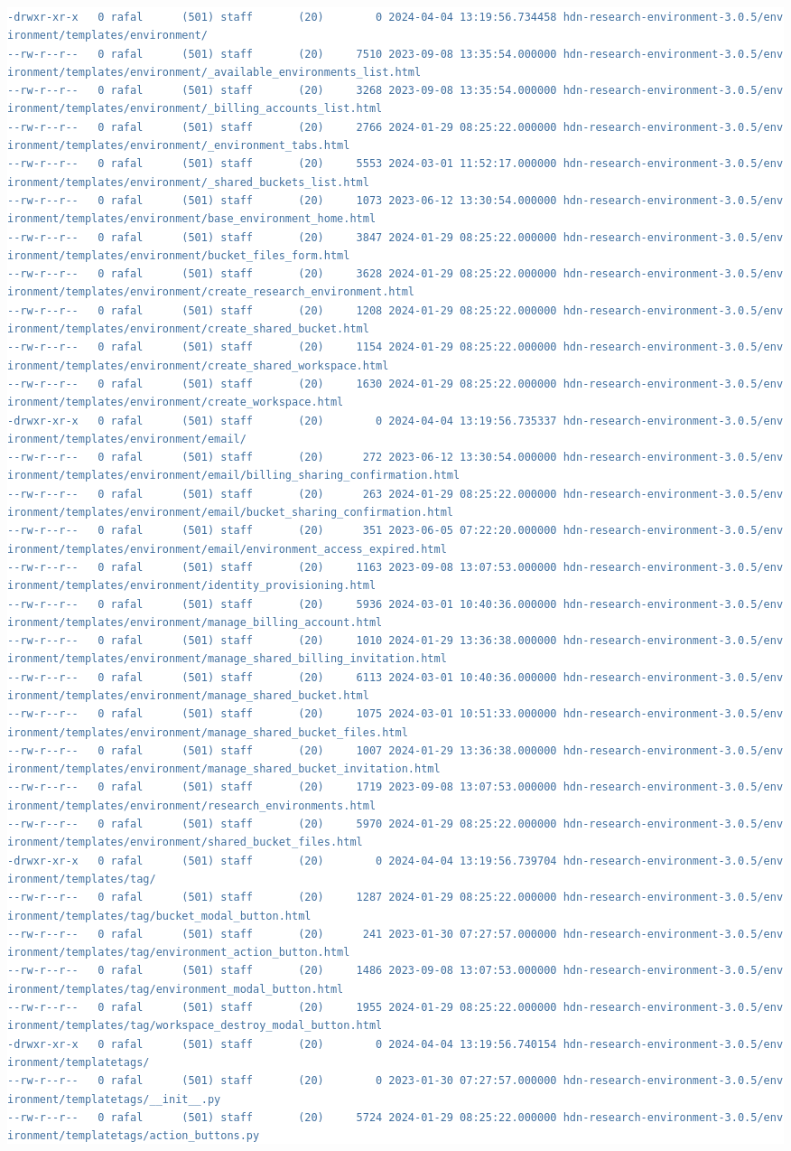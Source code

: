```diff
-drwxr-xr-x   0 rafal      (501) staff       (20)        0 2024-04-04 13:19:56.734458 hdn-research-environment-3.0.5/environment/templates/environment/
--rw-r--r--   0 rafal      (501) staff       (20)     7510 2023-09-08 13:35:54.000000 hdn-research-environment-3.0.5/environment/templates/environment/_available_environments_list.html
--rw-r--r--   0 rafal      (501) staff       (20)     3268 2023-09-08 13:35:54.000000 hdn-research-environment-3.0.5/environment/templates/environment/_billing_accounts_list.html
--rw-r--r--   0 rafal      (501) staff       (20)     2766 2024-01-29 08:25:22.000000 hdn-research-environment-3.0.5/environment/templates/environment/_environment_tabs.html
--rw-r--r--   0 rafal      (501) staff       (20)     5553 2024-03-01 11:52:17.000000 hdn-research-environment-3.0.5/environment/templates/environment/_shared_buckets_list.html
--rw-r--r--   0 rafal      (501) staff       (20)     1073 2023-06-12 13:30:54.000000 hdn-research-environment-3.0.5/environment/templates/environment/base_environment_home.html
--rw-r--r--   0 rafal      (501) staff       (20)     3847 2024-01-29 08:25:22.000000 hdn-research-environment-3.0.5/environment/templates/environment/bucket_files_form.html
--rw-r--r--   0 rafal      (501) staff       (20)     3628 2024-01-29 08:25:22.000000 hdn-research-environment-3.0.5/environment/templates/environment/create_research_environment.html
--rw-r--r--   0 rafal      (501) staff       (20)     1208 2024-01-29 08:25:22.000000 hdn-research-environment-3.0.5/environment/templates/environment/create_shared_bucket.html
--rw-r--r--   0 rafal      (501) staff       (20)     1154 2024-01-29 08:25:22.000000 hdn-research-environment-3.0.5/environment/templates/environment/create_shared_workspace.html
--rw-r--r--   0 rafal      (501) staff       (20)     1630 2024-01-29 08:25:22.000000 hdn-research-environment-3.0.5/environment/templates/environment/create_workspace.html
-drwxr-xr-x   0 rafal      (501) staff       (20)        0 2024-04-04 13:19:56.735337 hdn-research-environment-3.0.5/environment/templates/environment/email/
--rw-r--r--   0 rafal      (501) staff       (20)      272 2023-06-12 13:30:54.000000 hdn-research-environment-3.0.5/environment/templates/environment/email/billing_sharing_confirmation.html
--rw-r--r--   0 rafal      (501) staff       (20)      263 2024-01-29 08:25:22.000000 hdn-research-environment-3.0.5/environment/templates/environment/email/bucket_sharing_confirmation.html
--rw-r--r--   0 rafal      (501) staff       (20)      351 2023-06-05 07:22:20.000000 hdn-research-environment-3.0.5/environment/templates/environment/email/environment_access_expired.html
--rw-r--r--   0 rafal      (501) staff       (20)     1163 2023-09-08 13:07:53.000000 hdn-research-environment-3.0.5/environment/templates/environment/identity_provisioning.html
--rw-r--r--   0 rafal      (501) staff       (20)     5936 2024-03-01 10:40:36.000000 hdn-research-environment-3.0.5/environment/templates/environment/manage_billing_account.html
--rw-r--r--   0 rafal      (501) staff       (20)     1010 2024-01-29 13:36:38.000000 hdn-research-environment-3.0.5/environment/templates/environment/manage_shared_billing_invitation.html
--rw-r--r--   0 rafal      (501) staff       (20)     6113 2024-03-01 10:40:36.000000 hdn-research-environment-3.0.5/environment/templates/environment/manage_shared_bucket.html
--rw-r--r--   0 rafal      (501) staff       (20)     1075 2024-03-01 10:51:33.000000 hdn-research-environment-3.0.5/environment/templates/environment/manage_shared_bucket_files.html
--rw-r--r--   0 rafal      (501) staff       (20)     1007 2024-01-29 13:36:38.000000 hdn-research-environment-3.0.5/environment/templates/environment/manage_shared_bucket_invitation.html
--rw-r--r--   0 rafal      (501) staff       (20)     1719 2023-09-08 13:07:53.000000 hdn-research-environment-3.0.5/environment/templates/environment/research_environments.html
--rw-r--r--   0 rafal      (501) staff       (20)     5970 2024-01-29 08:25:22.000000 hdn-research-environment-3.0.5/environment/templates/environment/shared_bucket_files.html
-drwxr-xr-x   0 rafal      (501) staff       (20)        0 2024-04-04 13:19:56.739704 hdn-research-environment-3.0.5/environment/templates/tag/
--rw-r--r--   0 rafal      (501) staff       (20)     1287 2024-01-29 08:25:22.000000 hdn-research-environment-3.0.5/environment/templates/tag/bucket_modal_button.html
--rw-r--r--   0 rafal      (501) staff       (20)      241 2023-01-30 07:27:57.000000 hdn-research-environment-3.0.5/environment/templates/tag/environment_action_button.html
--rw-r--r--   0 rafal      (501) staff       (20)     1486 2023-09-08 13:07:53.000000 hdn-research-environment-3.0.5/environment/templates/tag/environment_modal_button.html
--rw-r--r--   0 rafal      (501) staff       (20)     1955 2024-01-29 08:25:22.000000 hdn-research-environment-3.0.5/environment/templates/tag/workspace_destroy_modal_button.html
-drwxr-xr-x   0 rafal      (501) staff       (20)        0 2024-04-04 13:19:56.740154 hdn-research-environment-3.0.5/environment/templatetags/
--rw-r--r--   0 rafal      (501) staff       (20)        0 2023-01-30 07:27:57.000000 hdn-research-environment-3.0.5/environment/templatetags/__init__.py
--rw-r--r--   0 rafal      (501) staff       (20)     5724 2024-01-29 08:25:22.000000 hdn-research-environment-3.0.5/environment/templatetags/action_buttons.py
```